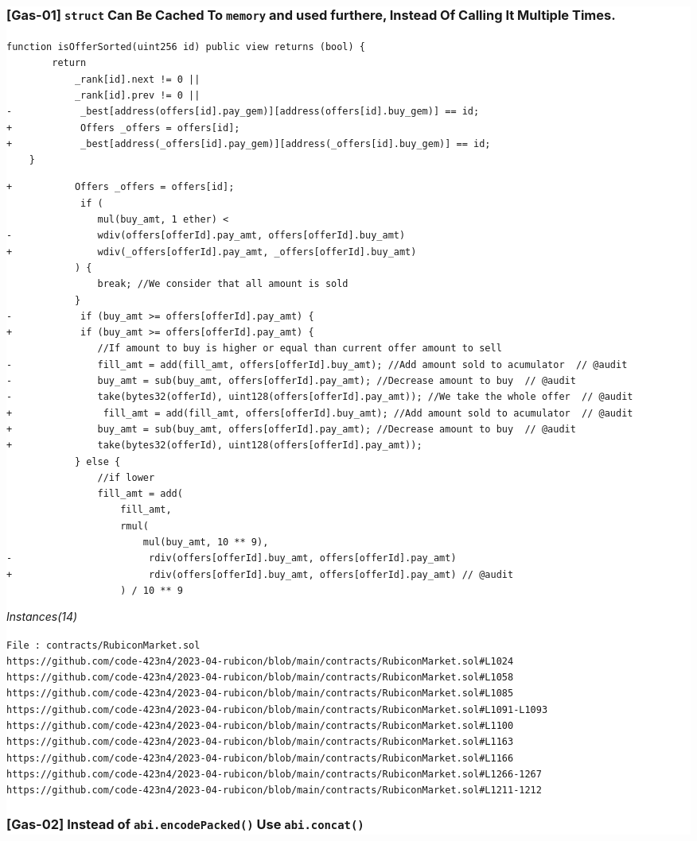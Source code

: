 ### [Gas-01] ```struct``` Can Be Cached To `memory` and used furthere, Instead Of Calling It Multiple Times.
```solidity
function isOfferSorted(uint256 id) public view returns (bool) {
        return
            _rank[id].next != 0 ||
            _rank[id].prev != 0 ||
-            _best[address(offers[id].pay_gem)][address(offers[id].buy_gem)] == id;
+            Offers _offers = offers[id];
+            _best[address(_offers[id].pay_gem)][address(_offers[id].buy_gem)] == id;
    }
```
```solidity
+           Offers _offers = offers[id];
             if (
                mul(buy_amt, 1 ether) <
-               wdiv(offers[offerId].pay_amt, offers[offerId].buy_amt) 
+               wdiv(_offers[offerId].pay_amt, _offers[offerId].buy_amt)
            ) {
                break; //We consider that all amount is sold
            }
-            if (buy_amt >= offers[offerId].pay_amt) {
+            if (buy_amt >= offers[offerId].pay_amt) {
                //If amount to buy is higher or equal than current offer amount to sell
-               fill_amt = add(fill_amt, offers[offerId].buy_amt); //Add amount sold to acumulator  // @audit
-               buy_amt = sub(buy_amt, offers[offerId].pay_amt); //Decrease amount to buy  // @audit
-               take(bytes32(offerId), uint128(offers[offerId].pay_amt)); //We take the whole offer  // @audit
+                fill_amt = add(fill_amt, offers[offerId].buy_amt); //Add amount sold to acumulator  // @audit
+               buy_amt = sub(buy_amt, offers[offerId].pay_amt); //Decrease amount to buy  // @audit
+               take(bytes32(offerId), uint128(offers[offerId].pay_amt));
            } else {
                //if lower
                fill_amt = add(
                    fill_amt,
                    rmul(
                        mul(buy_amt, 10 ** 9),
-                        rdiv(offers[offerId].buy_amt, offers[offerId].pay_amt) 
+                        rdiv(offers[offerId].buy_amt, offers[offerId].pay_amt) // @audit
                    ) / 10 ** 9
```

*Instances(14)*
```
File : contracts/RubiconMarket.sol
https://github.com/code-423n4/2023-04-rubicon/blob/main/contracts/RubiconMarket.sol#L1024
https://github.com/code-423n4/2023-04-rubicon/blob/main/contracts/RubiconMarket.sol#L1058
https://github.com/code-423n4/2023-04-rubicon/blob/main/contracts/RubiconMarket.sol#L1085
https://github.com/code-423n4/2023-04-rubicon/blob/main/contracts/RubiconMarket.sol#L1091-L1093
https://github.com/code-423n4/2023-04-rubicon/blob/main/contracts/RubiconMarket.sol#L1100
https://github.com/code-423n4/2023-04-rubicon/blob/main/contracts/RubiconMarket.sol#L1163
https://github.com/code-423n4/2023-04-rubicon/blob/main/contracts/RubiconMarket.sol#L1166
https://github.com/code-423n4/2023-04-rubicon/blob/main/contracts/RubiconMarket.sol#L1266-1267
https://github.com/code-423n4/2023-04-rubicon/blob/main/contracts/RubiconMarket.sol#L1211-1212
```
### [Gas-02] Instead of `abi.encodePacked()` Use `abi.concat()`

